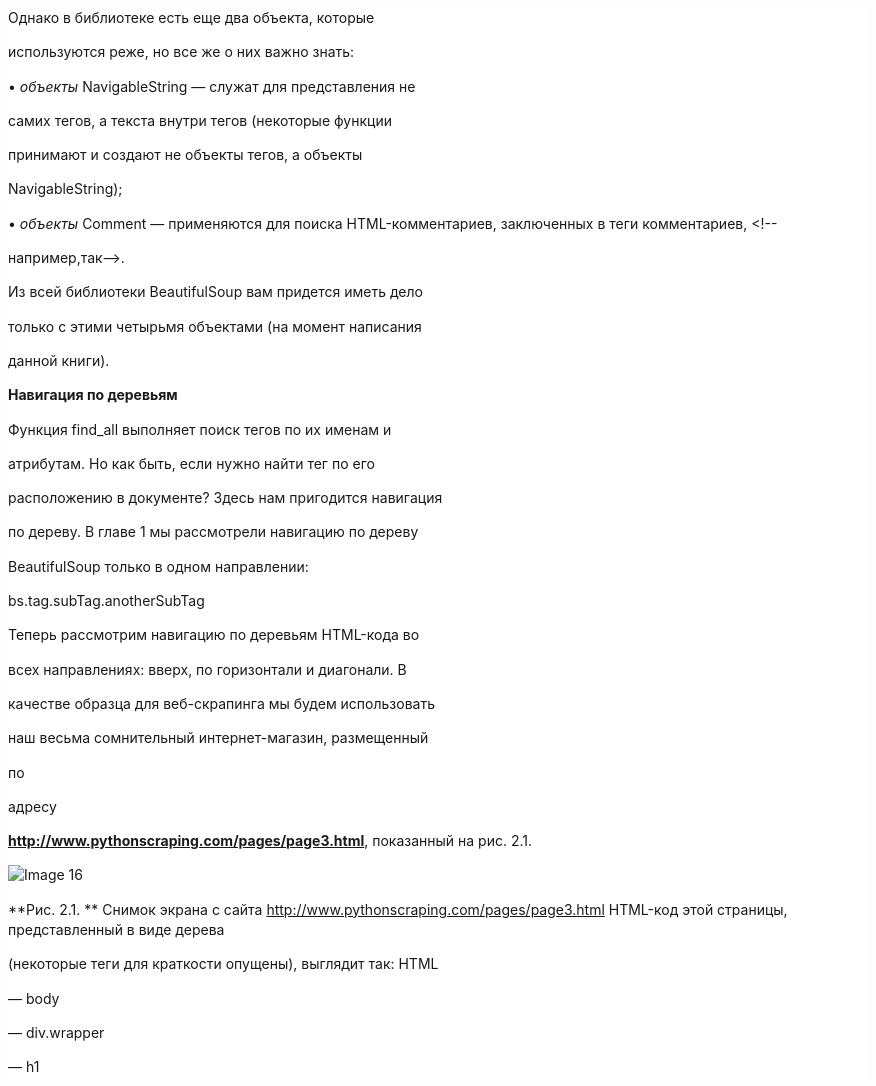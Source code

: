 Однако в библиотеке есть еще два объекта, которые

используются реже, но все же о них важно знать:

• *объекты* NavigableString — служат для представления не

самих тегов, а текста внутри тегов \(некоторые функции

принимают и создают не объекты тегов, а объекты

NavigableString\); 

• *объекты* Comment — применяются для поиска HTML-комментариев, заключенных в теги комментариев, <\!--

например,так-->. 

Из всей библиотеки BeautifulSoup вам придется иметь дело

только с этими четырьмя объектами \(на момент написания

данной книги\). 

**Навигация по деревьям**

Функция find\_all выполняет поиск тегов по их именам и

атрибутам. Но как быть, если нужно найти тег по его

расположению в документе? Здесь нам пригодится навигация

по дереву. В главе 1 мы рассмотрели навигацию по дереву

BeautifulSoup только в одном направлении:

bs.tag.subTag.anotherSubTag

Теперь рассмотрим навигацию по деревьям HTML-кода во

всех направлениях: вверх, по горизонтали и диагонали. В

качестве образца для веб-скрапинга мы будем использовать

наш весьма сомнительный интернет-магазин, размещенный

по 

адресу 

**http://www.pythonscraping.com/pages/page3.html**, показанный на рис. 2.1. 

![Image 16](images/000012.png)

 

**Рис. 2.1. ** Снимок экрана с сайта http://www.pythonscraping.com/pages/page3.html HTML-код этой страницы, представленный в виде дерева

\(некоторые теги для краткости опущены\), выглядит так: HTML

— body

— div.wrapper

— h1
